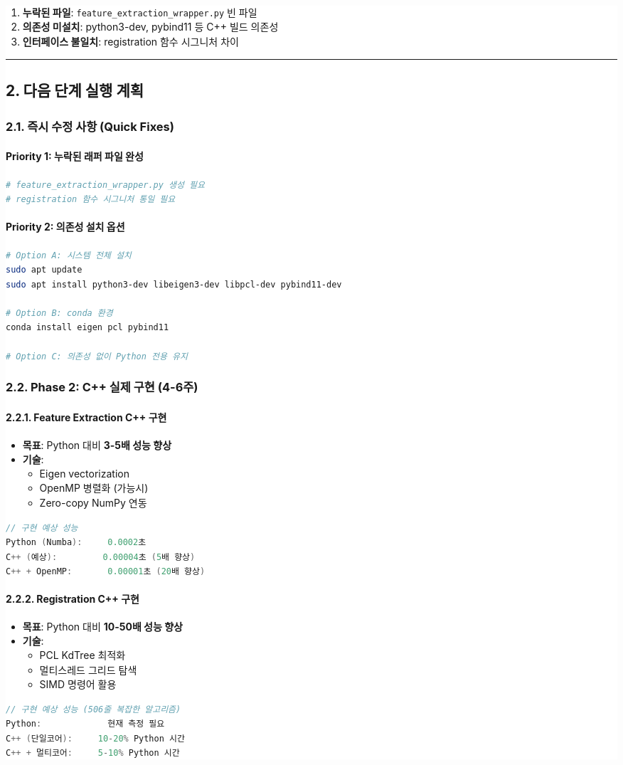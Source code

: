 1. **누락된 파일**: `feature_extraction_wrapper.py` 빈 파일
2. **의존성 미설치**: python3-dev, pybind11 등 C++ 빌드 의존성
3. **인터페이스 불일치**: registration 함수 시그니처 차이

---

## 2. 다음 단계 실행 계획

### 2.1. **즉시 수정 사항 (Quick Fixes)**

#### **Priority 1: 누락된 래퍼 파일 완성**
```python
# feature_extraction_wrapper.py 생성 필요
# registration 함수 시그니처 통일 필요
```

#### **Priority 2: 의존성 설치 옵션**
```bash
# Option A: 시스템 전체 설치
sudo apt update
sudo apt install python3-dev libeigen3-dev libpcl-dev pybind11-dev

# Option B: conda 환경
conda install eigen pcl pybind11

# Option C: 의존성 없이 Python 전용 유지
```

### 2.2. **Phase 2: C++ 실제 구현 (4-6주)**

#### **2.2.1. Feature Extraction C++ 구현**
- **목표**: Python 대비 **3-5배 성능 향상**
- **기술**: 
  - Eigen vectorization
  - OpenMP 병렬화 (가능시)
  - Zero-copy NumPy 연동

```cpp
// 구현 예상 성능
Python (Numba):     0.0002초
C++ (예상):         0.00004초 (5배 향상)
C++ + OpenMP:       0.00001초 (20배 향상)
```

#### **2.2.2. Registration C++ 구현** 
- **목표**: Python 대비 **10-50배 성능 향상**
- **기술**:
  - PCL KdTree 최적화
  - 멀티스레드 그리드 탐색
  - SIMD 명령어 활용

```cpp
// 구현 예상 성능 (506줄 복잡한 알고리즘)
Python:             현재 측정 필요
C++ (단일코어):     10-20% Python 시간
C++ + 멀티코어:     5-10% Python 시간
```
